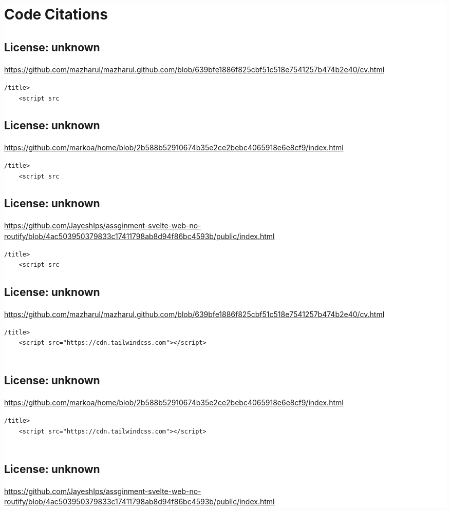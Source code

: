 # Code Citations

## License: unknown
https://github.com/mazharul/mazharul.github.com/blob/639bfe1886f825cbf51c518e7541257b474b2e40/cv.html

```
/title>
    <script src
```


## License: unknown
https://github.com/markoa/home/blob/2b588b52910674b35e2ce2bebc4065918e6e8cf9/index.html

```
/title>
    <script src
```


## License: unknown
https://github.com/JayeshIps/assginment-svelte-web-no-routify/blob/4ac503950379833c17411798ab8d94f86bc4593b/public/index.html

```
/title>
    <script src
```


## License: unknown
https://github.com/mazharul/mazharul.github.com/blob/639bfe1886f825cbf51c518e7541257b474b2e40/cv.html

```
/title>
    <script src="https://cdn.tailwindcss.com"></script>
    
```


## License: unknown
https://github.com/markoa/home/blob/2b588b52910674b35e2ce2bebc4065918e6e8cf9/index.html

```
/title>
    <script src="https://cdn.tailwindcss.com"></script>
    
```


## License: unknown
https://github.com/JayeshIps/assginment-svelte-web-no-routify/blob/4ac503950379833c17411798ab8d94f86bc4593b/public/index.html
